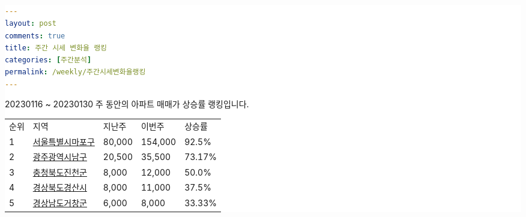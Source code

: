 ```yaml
---
layout: post
comments: true
title: 주간 시세 변화율 랭킹
categories: [주간분석]
permalink: /weekly/주간시세변화율랭킹
---
```


20230116 ~ 20230130 주 동안의 아파트 매매가 상승률 랭킹입니다.

<table class="sortable">
  <tr>
    <td>순위</td>
    <td>지역</td>
    <td>지난주</td>
    <td>이번주</td>
    <td>상승률</td>
  </tr>

  <tr class="item">
    <td>1</td>
    <td><a href="/apt/서울특별시마포구">서울특별시마포구</a></td>
    <td>80,000</td>
    <td>154,000</td>
    <td>92.5%</td>
  </tr>

  <tr class="item">
    <td>2</td>
    <td><a href="/apt/광주광역시남구">광주광역시남구</a></td>
    <td>20,500</td>
    <td>35,500</td>
    <td>73.17%</td>
  </tr>

  <tr class="item">
    <td>3</td>
    <td><a href="/apt/충청북도진천군">충청북도진천군</a></td>
    <td>8,000</td>
    <td>12,000</td>
    <td>50.0%</td>
  </tr>

  <tr class="item">
    <td>4</td>
    <td><a href="/apt/경상북도경산시">경상북도경산시</a></td>
    <td>8,000</td>
    <td>11,000</td>
    <td>37.5%</td>
  </tr>

  <tr class="item">
    <td>5</td>
    <td><a href="/apt/경상남도거창군">경상남도거창군</a></td>
    <td>6,000</td>
    <td>8,000</td>
    <td>33.33%</td>
  </tr>
